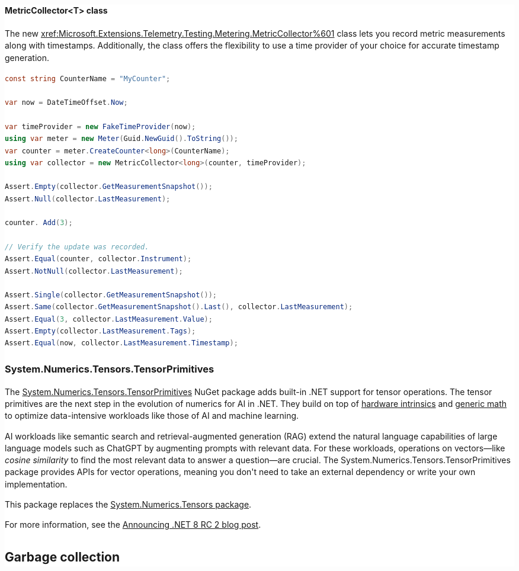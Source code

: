 #### MetricCollector\<T> class

The new <xref:Microsoft.Extensions.Telemetry.Testing.Metering.MetricCollector%601> class lets you record metric measurements along with timestamps. Additionally, the class offers the flexibility to use a time provider of your choice for accurate timestamp generation.

```csharp
const string CounterName = "MyCounter";

var now = DateTimeOffset.Now;

var timeProvider = new FakeTimeProvider(now);
using var meter = new Meter(Guid.NewGuid().ToString());
var counter = meter.CreateCounter<long>(CounterName);
using var collector = new MetricCollector<long>(counter, timeProvider);

Assert.Empty(collector.GetMeasurementSnapshot());
Assert.Null(collector.LastMeasurement);

counter. Add(3);

// Verify the update was recorded.
Assert.Equal(counter, collector.Instrument);
Assert.NotNull(collector.LastMeasurement);

Assert.Single(collector.GetMeasurementSnapshot());
Assert.Same(collector.GetMeasurementSnapshot().Last(), collector.LastMeasurement);
Assert.Equal(3, collector.LastMeasurement.Value);
Assert.Empty(collector.LastMeasurement.Tags);
Assert.Equal(now, collector.LastMeasurement.Timestamp);
```

### System.Numerics.Tensors.TensorPrimitives

The [System.Numerics.Tensors.TensorPrimitives](https://www.nuget.org/packages/System.Numerics.Tensors.TensorPrimitives) NuGet package adds built-in .NET support for tensor operations. The tensor primitives are the next step in the evolution of numerics for AI in .NET. They build on top of [hardware intrinsics](xref:System.Runtime.Intrinsics) and [generic math](../../standard/generics/math.md) to optimize data-intensive workloads like those of AI and machine learning.

AI workloads like semantic search and retrieval-augmented generation (RAG) extend the natural language capabilities of large language models such as ChatGPT by augmenting prompts with relevant data. For these workloads, operations on vectors&mdash;like *cosine similarity* to find the most relevant data to answer a question&mdash;are crucial. The System.Numerics.Tensors.TensorPrimitives package provides APIs for vector operations, meaning you don't need to take an external dependency or write your own implementation.

This package replaces the [System.Numerics.Tensors package](https://www.nuget.org/packages/System.Numerics.Tensors).

For more information, see the [Announcing .NET 8 RC 2 blog post](https://devblogs.microsoft.com/dotnet/announcing-dotnet-8-rc2/).

## Garbage collection
